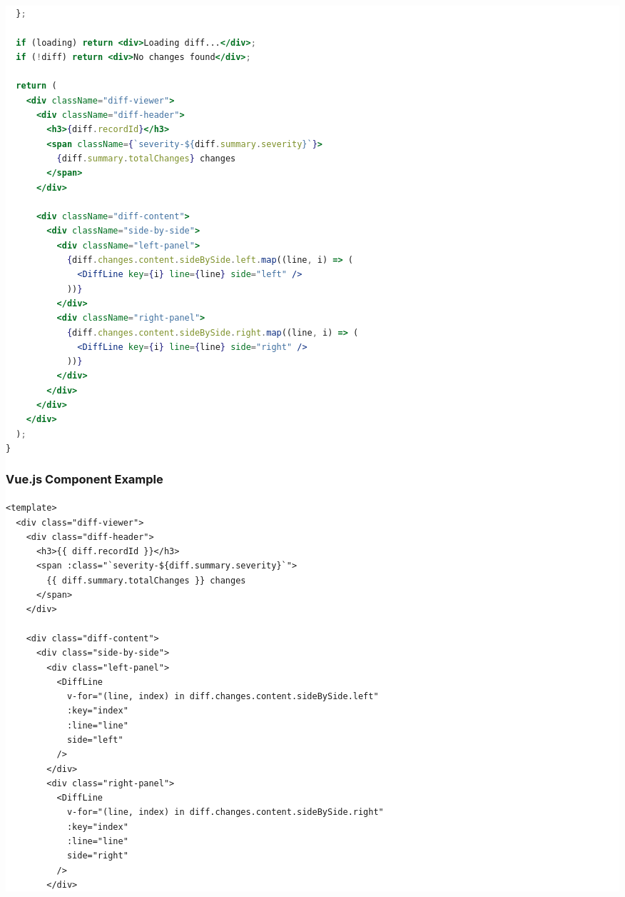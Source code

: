 ```jsx
  };

  if (loading) return <div>Loading diff...</div>;
  if (!diff) return <div>No changes found</div>;

  return (
    <div className="diff-viewer">
      <div className="diff-header">
        <h3>{diff.recordId}</h3>
        <span className={`severity-${diff.summary.severity}`}>
          {diff.summary.totalChanges} changes
        </span>
      </div>

      <div className="diff-content">
        <div className="side-by-side">
          <div className="left-panel">
            {diff.changes.content.sideBySide.left.map((line, i) => (
              <DiffLine key={i} line={line} side="left" />
            ))}
          </div>
          <div className="right-panel">
            {diff.changes.content.sideBySide.right.map((line, i) => (
              <DiffLine key={i} line={line} side="right" />
            ))}
          </div>
        </div>
      </div>
    </div>
  );
}
```

### **Vue.js Component Example**

```vue
<template>
  <div class="diff-viewer">
    <div class="diff-header">
      <h3>{{ diff.recordId }}</h3>
      <span :class="`severity-${diff.summary.severity}`">
        {{ diff.summary.totalChanges }} changes
      </span>
    </div>

    <div class="diff-content">
      <div class="side-by-side">
        <div class="left-panel">
          <DiffLine
            v-for="(line, index) in diff.changes.content.sideBySide.left"
            :key="index"
            :line="line"
            side="left"
          />
        </div>
        <div class="right-panel">
          <DiffLine
            v-for="(line, index) in diff.changes.content.sideBySide.right"
            :key="index"
            :line="line"
            side="right"
          />
        </div>
```